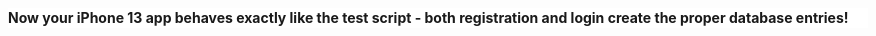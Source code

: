 
**Now your iPhone 13 app behaves exactly like the test script - both registration and login create the proper database entries!**

